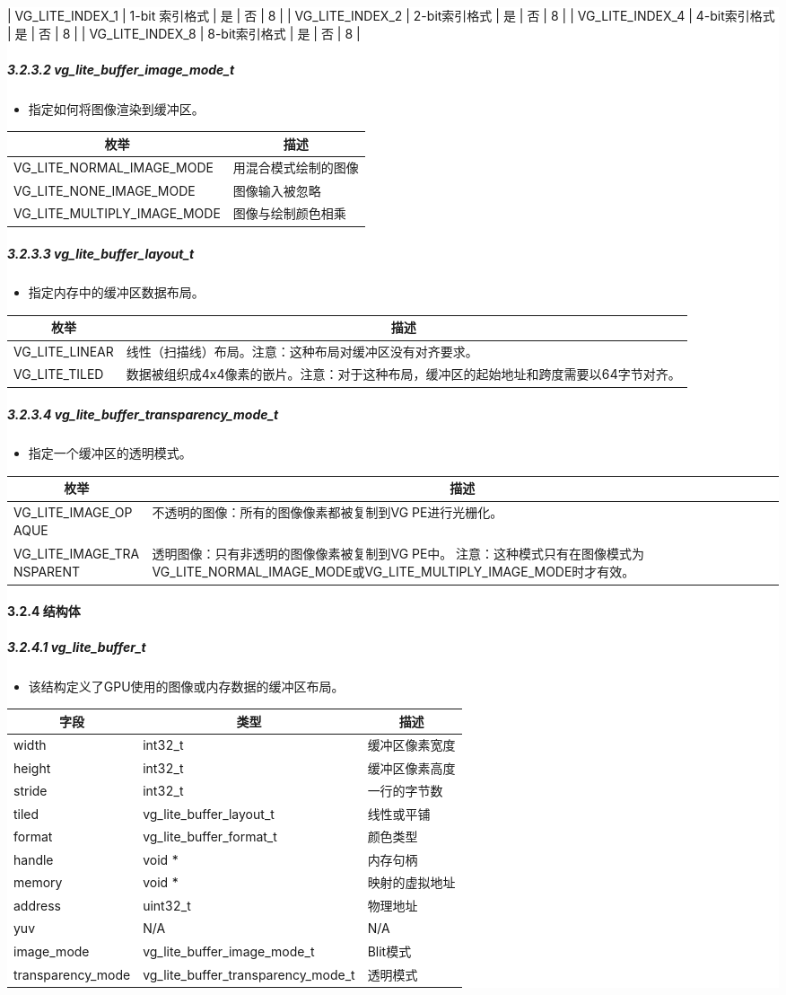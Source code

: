 | VG_LITE_INDEX_1         | 1-bit 索引格式                | 是         | 否           | 8            |
| VG_LITE_INDEX_2         | 2-bit索引格式                 | 是         | 否           | 8            |
| VG_LITE_INDEX_4         | 4-bit索引格式                 | 是         | 否           | 8            |
| VG_LITE_INDEX_8         | 8-bit索引格式                 | 是         | 否           | 8            |

##### 3.2.3.2 vg_lite_buffer_image_mode_t

- 指定如何将图像渲染到缓冲区。

| 枚举                        | 描述                 |
|-----------------------------|----------------------|
| VG_LITE_NORMAL_IMAGE_MODE   | 用混合模式绘制的图像 |
| VG_LITE_NONE_IMAGE_MODE     | 图像输入被忽略       |
| VG_LITE_MULTIPLY_IMAGE_MODE | 图像与绘制颜色相乘   |

##### 3.2.3.3 vg_lite_buffer_layout_t

- 指定内存中的缓冲区数据布局。

| 枚举           | 描述                                                                                    |
|----------------|-----------------------------------------------------------------------------------------|
| VG_LITE_LINEAR | 线性（扫描线）布局。注意：这种布局对缓冲区没有对齐要求。                                |
| VG_LITE_TILED  | 数据被组织成4x4像素的嵌片。注意：对于这种布局，缓冲区的起始地址和跨度需要以64字节对齐。 |

##### 3.2.3.4 vg_lite_buffer_transparency_mode_t

- 指定一个缓冲区的透明模式。

| 枚举                      | 描述                                                                                                                                           |
|---------------------------|------------------------------------------------------------------------------------------------------------------------------------------------|
| VG_LITE_IMAGE_OPAQUE      | 不透明的图像：所有的图像像素都被复制到VG PE进行光栅化。                                                                                        |
| VG_LITE_IMAGE_TRANSPARENT | 透明图像：只有非透明的图像像素被复制到VG PE中。 注意：这种模式只有在图像模式为VG_LITE_NORMAL_IMAGE_MODE或VG_LITE_MULTIPLY_IMAGE_MODE时才有效。 |

#### 3.2.4 结构体

##### 3.2.4.1 vg_lite_buffer_t

- 该结构定义了GPU使用的图像或内存数据的缓冲区布局。

| 字段               | 类型                               | 描述           |
|--------------------|------------------------------------|----------------|
| width              | int32_t                            | 缓冲区像素宽度 |
| height             | int32_t                            | 缓冲区像素高度 |
| stride             | int32_t                            | 一行的字节数   |
| tiled              | vg_lite_buffer_layout_t            | 线性或平铺     |
| format             | vg_lite_buffer_format_t            | 颜色类型       |
| handle             | void \*                            | 内存句柄       |
| memory             | void \*                            | 映射的虚拟地址 |
| address            | uint32_t                           | 物理地址       |
| yuv                | N/A                                | N/A            |
| image_mode         | vg_lite_buffer_image_mode_t        | Blit模式       |
| transparency_mode  | vg_lite_buffer_transparency_mode_t | 透明模式       |
